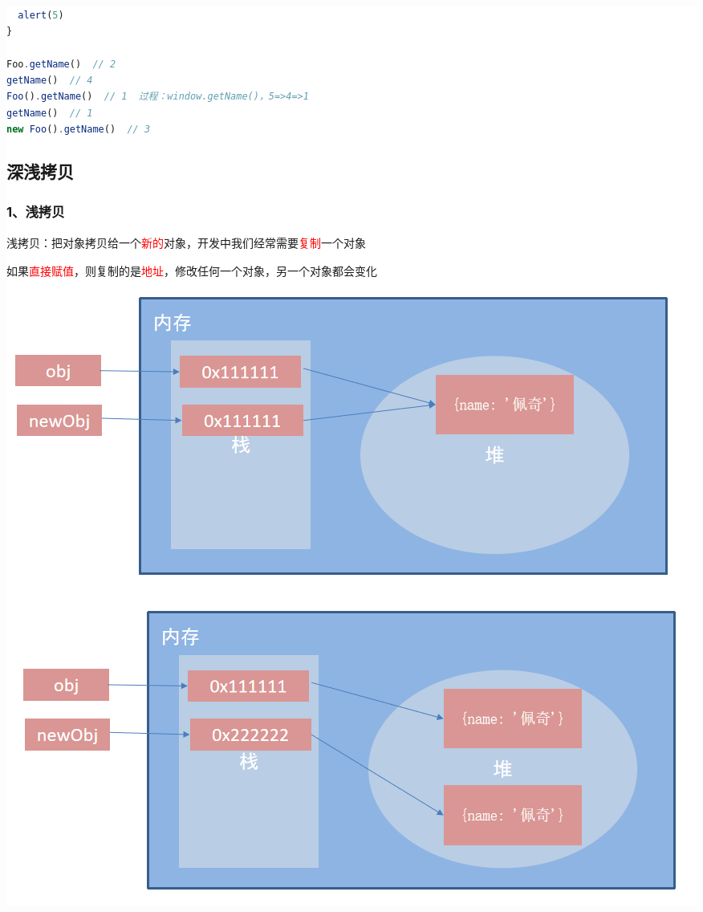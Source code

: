 ```js
  alert(5)
}

Foo.getName()  // 2
getName()  // 4
Foo().getName()  // 1  过程：window.getName()，5=>4=>1
getName()  // 1
new Foo().getName()  // 3
```

## 深浅拷贝

### 1、浅拷贝

浅拷贝：把对象拷贝给一个<font color="red">新的</font>对象，开发中我们经常需要<font color="red">复制</font>一个对象

如果<font color="red">直接赋值</font>，则复制的是<font color="red">地址</font>，修改任何一个对象，另一个对象都会变化

![浅拷贝1](/images/浅拷贝1.png)

   ![浅拷贝2](/images/浅拷贝2.png)                                                                               
